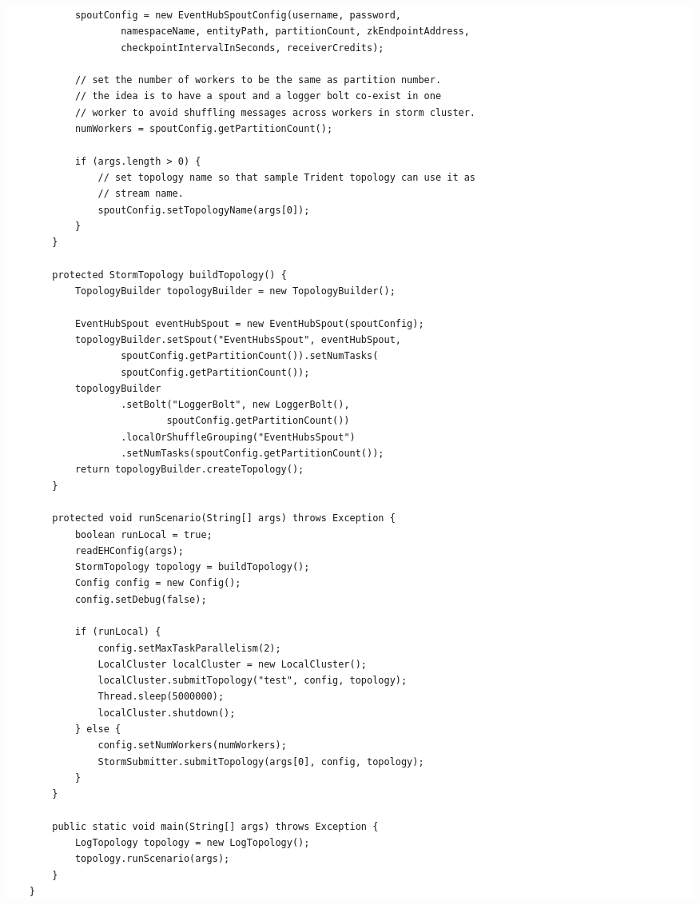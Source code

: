                 spoutConfig = new EventHubSpoutConfig(username, password,
                        namespaceName, entityPath, partitionCount, zkEndpointAddress,
                        checkpointIntervalInSeconds, receiverCredits);

                // set the number of workers to be the same as partition number.
                // the idea is to have a spout and a logger bolt co-exist in one
                // worker to avoid shuffling messages across workers in storm cluster.
                numWorkers = spoutConfig.getPartitionCount();

                if (args.length > 0) {
                    // set topology name so that sample Trident topology can use it as
                    // stream name.
                    spoutConfig.setTopologyName(args[0]);
                }
            }

            protected StormTopology buildTopology() {
                TopologyBuilder topologyBuilder = new TopologyBuilder();

                EventHubSpout eventHubSpout = new EventHubSpout(spoutConfig);
                topologyBuilder.setSpout("EventHubsSpout", eventHubSpout,
                        spoutConfig.getPartitionCount()).setNumTasks(
                        spoutConfig.getPartitionCount());
                topologyBuilder
                        .setBolt("LoggerBolt", new LoggerBolt(),
                                spoutConfig.getPartitionCount())
                        .localOrShuffleGrouping("EventHubsSpout")
                        .setNumTasks(spoutConfig.getPartitionCount());
                return topologyBuilder.createTopology();
            }

            protected void runScenario(String[] args) throws Exception {
                boolean runLocal = true;
                readEHConfig(args);
                StormTopology topology = buildTopology();
                Config config = new Config();
                config.setDebug(false);

                if (runLocal) {
                    config.setMaxTaskParallelism(2);
                    LocalCluster localCluster = new LocalCluster();
                    localCluster.submitTopology("test", config, topology);
                    Thread.sleep(5000000);
                    localCluster.shutdown();
                } else {
                    config.setNumWorkers(numWorkers);
                    StormSubmitter.submitTopology(args[0], config, topology);
                }
            }

            public static void main(String[] args) throws Exception {
                LogTopology topology = new LogTopology();
                topology.runScenario(args);
            }
        }


[Descrição geral de concentradores do evento]: ../articles/event-hubs/event-hubs-overview.md
[HDInsight tempestade]: ../articles/hdinsight/hdinsight-storm-overview.md
[Tutorial do HDInsight sensor análise]: ../articles/hdinsight/hdinsight-storm-sensor-data-analysis.md
[12]: ./media/service-bus-event-hubs-get-started-receive-storm/create-storm1.png